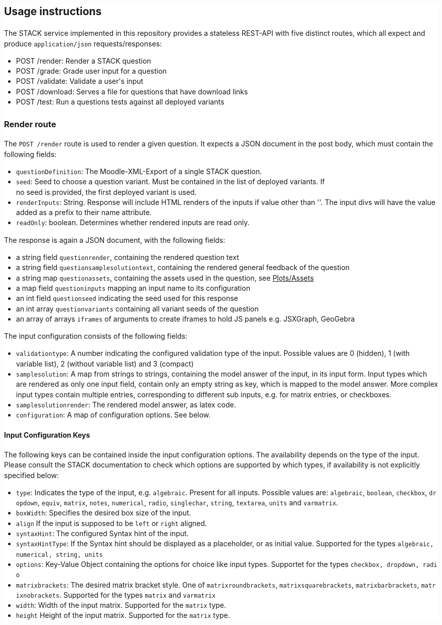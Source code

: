 ## Usage instructions

The STACK service implemented in this repository provides a stateless REST-API with five distinct routes, which all expect and produce `application/json` requests/responses:

- POST /render: Render a STACK question
- POST /grade: Grade user input for a question
- POST /validate: Validate a user's input
- POST /download: Serves a file for questions that have download links
- POST /test: Run a questions tests against all deployed variants

### Render route

The `POST /render` route is used to render a given question. It expects a JSON document in the post body, which must contain the following fields:

- `questionDefinition`: The Moodle-XML-Export of a single STACK question.
- `seed`: Seed to choose a question variant. Must be contained in the list of deployed variants. If  
  no seed is provided, the first deployed variant is used.
- `renderInputs`: String. Response will include HTML renders of the inputs if value other than ''. The input divs will have the value added as a prefix to their name attribute.
- `readOnly`: boolean. Determines whether rendered inputs are read only.

The response is again a JSON document, with the following fields:

- a string field `questionrender`, containing the rendered question text
- a string field `questionsamplesolutiontext`, containing the rendered general feedback of the question
- a string map `questionassets`, containing the assets used in the question, see [Plots/Assets](#Plots/Assets)
- a map field `questioninputs` mapping an input name to its configuration
- an int field `questionseed` indicating the seed used for this response
- an int array `questionvariants` containing all variant seeds of the question
- an array of arrays `iframes` of arguments to create iframes to hold JS panels e.g. JSXGraph, GeoGebra

The input configuration consists of the following fields:

- `validationtype`: A number indicating the configured validation type of the input. Possible values are 0 (hidden), 1 (with variable list), 2 (without variable list) and 3 (compact)
- `samplesolution`: A map from strings to strings, containing the model answer of the input, in its input form. Input types which are rendered as only one input field, contain only an empty string as key, which is mapped to the model answer. More complex input types contain multiple entries, corresponding to different sub inputs, e.g. for matrix entries, or checkboxes. 
- `samplesolutionrender`: The rendered model answer, as latex code.
- `configuration`: A map of configuration options. See below.

#### Input Configuration Keys

The following keys can be contained inside the input configuration options. The availability depends on the type of the input. Please consult the STACK documentation to check which options are supported by which types, if availability is not explicitly specified below:   

- `type`: Indicates the type of the input, e.g. `algebraic`. Present for all inputs. Possible values are: `algebraic`, `boolean`, `checkbox`, `dropdown`, `equiv`, `matrix`, `notes`, `numerical`, `radio`, `singlechar`, `string`, `textarea`, `units` and `varmatrix`.
- `boxWidth`: Specifies the desired box size of the input.
- `align` If the input is supposed to be `left` or `right` aligned.
- `syntaxHint`: The configured Syntax hint of the input.
- `syntaxHintType`: If the Syntax hint should be displayed as a placeholder, or as initial value. Supported for the types `algebraic, numerical, string, units`
- `options`: Key-Value Object containing the options for choice like input types. Supportet for the types `checkbox, dropdown, radio`
- `matrixbrackets`: The desired matrix bracket style. One of `matrixroundbrackets`, `matrixsquarebrackets`, `matrixbarbrackets`, `matrixnobrackets`. Supported for the types `matrix` and  `varmatrix`
- `width`: Width of the input matrix. Supported for the `matrix` type.
- `height` Height of the input matrix. Supported for the `matrix` type.